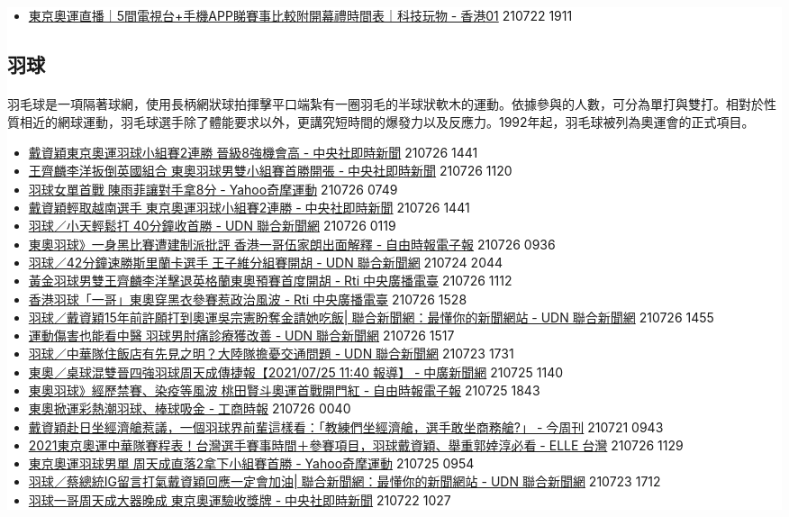 - [東京奧運直播｜5間電視台+手機APP睇賽事比較附開幕禮時間表｜科技玩物 - 香港01](https://www.hk01.com/%E6%95%B8%E7%A2%BC%E7%94%9F%E6%B4%BB/653173/%E6%9D%B1%E4%BA%AC%E5%A5%A7%E9%81%8B%E7%9B%B4%E6%92%AD-5%E9%96%93%E9%9B%BB%E8%A6%96%E5%8F%B0-%E6%89%8B%E6%A9%9Fapp%E7%9D%87%E8%B3%BD%E4%BA%8B%E6%AF%94%E8%BC%83-%E9%99%84%E9%96%8B%E5%B9%95%E7%A6%AE%E6%99%82%E9%96%93%E8%A1%A8 "東京奧運直播｜5間電視台+手機APP睇賽事比較附開幕禮時間表｜科技玩物 - 香港01") 210722 1911

## 羽球

羽毛球是一項隔著球網，使用長柄網狀球拍揮擊平口端紮有一圈羽毛的半球狀軟木的運動。依據參與的人數，可分為單打與雙打。相對於性質相近的網球運動，羽毛球選手除了體能要求以外，更講究短時間的爆發力以及反應力。1992年起，羽毛球被列為奧運會的正式項目。
- [戴資穎東京奧運羽球小組賽2連勝 晉級8強機會高 - 中央社即時新聞](https://www.cna.com.tw/news/firstnews/202107265006.aspx "戴資穎東京奧運羽球小組賽2連勝 晉級8強機會高 - 中央社即時新聞") 210726 1441
- [王齊麟李洋扳倒英國組合 東奧羽球男雙小組賽首勝開張 - 中央社即時新聞](https://www.cna.com.tw/news/firstnews/202107260047.aspx "王齊麟李洋扳倒英國組合 東奧羽球男雙小組賽首勝開張 - 中央社即時新聞") 210726 1120
- [羽球女單首戰 陳雨菲讓對手拿8分 - Yahoo奇摩運動](https://tw.sports.yahoo.com/news/%E7%BE%BD%E7%90%83%E5%A5%B3%E5%96%AE%E9%A6%96%E6%88%B0-%E9%99%B3%E9%9B%A8%E8%8F%B2%E8%AE%93%E5%B0%8D%E6%89%8B%E6%8B%BF8%E5%88%86-234951177.html "羽球女單首戰 陳雨菲讓對手拿8分 - Yahoo奇摩運動") 210726 0749
- [戴資穎輕取越南選手 東京奧運羽球小組賽2連勝 - 中央社即時新聞](https://www.cna.com.tw/news/aspt/202107265006.aspx "戴資穎輕取越南選手 東京奧運羽球小組賽2連勝 - 中央社即時新聞") 210726 1441
- [羽球／小天輕鬆打 40分鐘收首勝 - UDN 聯合新聞網](https://udn.com/news/story/122254/5627164 "羽球／小天輕鬆打 40分鐘收首勝 - UDN 聯合新聞網") 210726 0119
- [東奧羽球》一身黑比賽遭建制派批評 香港一哥伍家朗出面解釋 - 自由時報電子報](https://sports.ltn.com.tw/news/breakingnews/3616108 "東奧羽球》一身黑比賽遭建制派批評 香港一哥伍家朗出面解釋 - 自由時報電子報") 210726 0936
- [羽球／42分鐘速勝斯里蘭卡選手 王子維分組賽開胡 - UDN 聯合新聞網](https://udn.com/news/story/122254/5625199 "羽球／42分鐘速勝斯里蘭卡選手 王子維分組賽開胡 - UDN 聯合新聞網") 210724 2044
- [黃金羽球男雙王齊麟李洋擊退英格蘭東奧預賽首度開胡 - Rti 中央廣播電臺](https://www.rti.org.tw/news/view/id/2106505 "黃金羽球男雙王齊麟李洋擊退英格蘭東奧預賽首度開胡 - Rti 中央廣播電臺") 210726 1112
- [香港羽球「一哥」東奧穿黑衣參賽惹政治風波 - Rti 中央廣播電臺](https://www.rti.org.tw/news/view/id/2106536 "香港羽球「一哥」東奧穿黑衣參賽惹政治風波 - Rti 中央廣播電臺") 210726 1528
- [羽球／戴資穎15年前許願打到奧運吳宗憲盼奪金請她吃飯| 聯合新聞網：最懂你的新聞網站 - UDN 聯合新聞網](https://udn.com/news/story/122254/5628318?from=udn-catebreaknews_ch2 "羽球／戴資穎15年前許願打到奧運吳宗憲盼奪金請她吃飯| 聯合新聞網：最懂你的新聞網站 - UDN 聯合新聞網") 210726 1455
- [運動傷害也能看中醫 羽球男肘痛診療獲改善 - UDN 聯合新聞網](https://udn.com/news/story/7266/5628399 "運動傷害也能看中醫 羽球男肘痛診療獲改善 - UDN 聯合新聞網") 210726 1517
- [羽球／中華隊住飯店有先見之明？大陸隊擔憂交通問題 - UDN 聯合新聞網](https://udn.com/news/story/122254/5622985 "羽球／中華隊住飯店有先見之明？大陸隊擔憂交通問題 - UDN 聯合新聞網") 210723 1731
- [東奧／桌球混雙晉四強羽球周天成傳捷報【2021/07/25 11:40 報導】 - 中廣新聞網](https://www.bcc.com.tw/newsView.6758480 "東奧／桌球混雙晉四強羽球周天成傳捷報【2021/07/25 11:40 報導】 - 中廣新聞網") 210725 1140
- [東奧羽球》經歷禁賽、染疫等風波 桃田賢斗奧運首戰開門紅 - 自由時報電子報](https://sports.ltn.com.tw/news/breakingnews/3615901 "東奧羽球》經歷禁賽、染疫等風波 桃田賢斗奧運首戰開門紅 - 自由時報電子報") 210725 1843
- [東奧掀運彩熱潮羽球、棒球吸金 - 工商時報](https://ctee.com.tw/news/life/493442.html "東奧掀運彩熱潮羽球、棒球吸金 - 工商時報") 210726 0040
- [戴資穎赴日坐經濟艙惹議，一個羽球界前輩這樣看：「教練們坐經濟艙，選手敢坐商務艙?」 - 今周刊](https://www.businesstoday.com.tw/article/category/183027/post/202107210008/%E4%B8%80%E5%80%8B%E7%BE%BD%E7%90%83%E7%95%8C%E5%89%8D%E8%BC%A9%E7%9A%84%E7%9C%9F%E5%BF%83%E8%A9%B1%EF%BC%9A%E6%88%B4%E7%88%B8%EF%BC%8C%E5%B0%8F%E5%AD%A9%E4%B8%8D%E6%98%AF%E9%80%99%E6%A8%A3%E6%95%99%E7%9A%84... "戴資穎赴日坐經濟艙惹議，一個羽球界前輩這樣看：「教練們坐經濟艙，選手敢坐商務艙?」 - 今周刊") 210721 0943
- [2021東京奧運中華隊賽程表！台灣選手賽事時間＋參賽項目，羽球戴資穎、舉重郭婞淳必看 - ELLE 台灣](https://www.elle.com/tw/life/how-to/g37116756/tokyo-olympics-schedule/ "2021東京奧運中華隊賽程表！台灣選手賽事時間＋參賽項目，羽球戴資穎、舉重郭婞淳必看 - ELLE 台灣") 210726 1129
- [東京奧運羽球男單 周天成直落2拿下小組賽首勝 - Yahoo奇摩運動](https://tw.sports.yahoo.com/news/%E6%9D%B1%E4%BA%AC%E5%A5%A7%E9%81%8B%E7%BE%BD%E7%90%83%E7%94%B7%E5%96%AE-%E5%91%A8%E5%A4%A9%E6%88%90%E7%9B%B4%E8%90%BD-2-%E6%8B%BF%E4%B8%8B%E5%B0%8F%E7%B5%84%E8%B3%BD%E9%A6%96%E5%8B%9D-015421427.html "東京奧運羽球男單 周天成直落2拿下小組賽首勝 - Yahoo奇摩運動") 210725 0954
- [羽球／蔡總統IG留言打氣戴資穎回應一定會加油| 聯合新聞網：最懂你的新聞網站 - UDN 聯合新聞網](https://udn.com/news/story/122254/5622885 "羽球／蔡總統IG留言打氣戴資穎回應一定會加油| 聯合新聞網：最懂你的新聞網站 - UDN 聯合新聞網") 210723 1712
- [羽球一哥周天成大器晚成 東京奧運驗收獎牌 - 中央社即時新聞](https://www.cna.com.tw/news/aspt/202107225005.aspx "羽球一哥周天成大器晚成 東京奧運驗收獎牌 - 中央社即時新聞") 210722 1027
